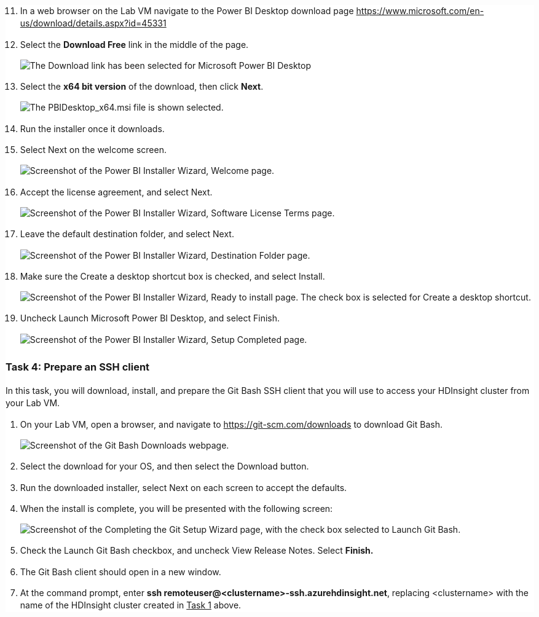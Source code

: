 11. In a web browser on the Lab VM navigate to the Power BI Desktop download page <https://www.microsoft.com/en-us/download/details.aspx?id=45331>

12. Select the **Download Free** link in the middle of the page.

    ![The Download link has been selected for Microsoft Power BI Desktop](images/Hands-onlabstep-by-step-Intelligentvendingmachinesimages/media/image20.png)

13. Select the **x64 bit version** of the download, then click **Next**.

    ![The PBIDesktop\_x64.msi file is shown selected.](images/Hands-onlabstep-by-step-Intelligentvendingmachinesimages/media/image21.png)

14. Run the installer once it downloads.

15. Select Next on the welcome screen. 

    ![Screenshot of the Power BI Installer Wizard, Welcome page.](images/Hands-onlabstep-by-step-Intelligentvendingmachinesimages/media/image22.png "Power BI Installer Wizard")

16. Accept the license agreement, and select Next. 

    ![Screenshot of the Power BI Installer Wizard, Software License Terms page.](images/Hands-onlabstep-by-step-Intelligentvendingmachinesimages/media/image23.png "Power BI Installer Wizard, Licence page")

17. Leave the default destination folder, and select Next. 

    ![Screenshot of the Power BI Installer Wizard, Destination Folder page.](images/Hands-onlabstep-by-step-Intelligentvendingmachinesimages/media/image24.png "Power BI Installer Wizard, Destination Folder page")

18. Make sure the Create a desktop shortcut box is checked, and select Install. 

    ![Screenshot of the Power BI Installer Wizard, Ready to install page. The check box is selected for Create a desktop shortcut.](images/Hands-onlabstep-by-step-Intelligentvendingmachinesimages/media/image25.png "Power BI Installer Wizard, Ready to install")

19. Uncheck Launch Microsoft Power BI Desktop, and select Finish. 

    ![Screenshot of the Power BI Installer Wizard, Setup Completed page.](images/Hands-onlabstep-by-step-Intelligentvendingmachinesimages/media/image26.png "Power BI Installer Wizard, Setup Completed")

### Task 4: Prepare an SSH client

In this task, you will download, install, and prepare the Git Bash SSH client that you will use to access your HDInsight cluster from your Lab VM.

1.  On your Lab VM, open a browser, and navigate to <https://git-scm.com/downloads> to download Git Bash. 

    ![Screenshot of the Git Bash Downloads webpage.](images/Hands-onlabstep-by-step-Intelligentvendingmachinesimages/media/image27.png "Git Bash Downloads page")

2.  Select the download for your OS, and then select the Download button.

3.  Run the downloaded installer, select Next on each screen to accept the defaults.

4.  When the install is complete, you will be presented with the following screen: 

    ![Screenshot of the Completing the Git Setup Wizard page, with the check box selected to Launch Git Bash.](images/Hands-onlabstep-by-step-Intelligentvendingmachinesimages/media/image28.png "Git Setup Wizard, Completing setup page")

5.  Check the Launch Git Bash checkbox, and uncheck View Release Notes. Select **Finish.**

6.  The Git Bash client should open in a new window.

7.  At the command prompt, enter **ssh remoteuser@\<clustername\>-ssh.azurehdinsight.net**, replacing \<clustername\> with the name of the HDInsight cluster created in [Task 1](#task-1-provision-an-r-server-on-hdinsight-with-spark-cluster) above.
